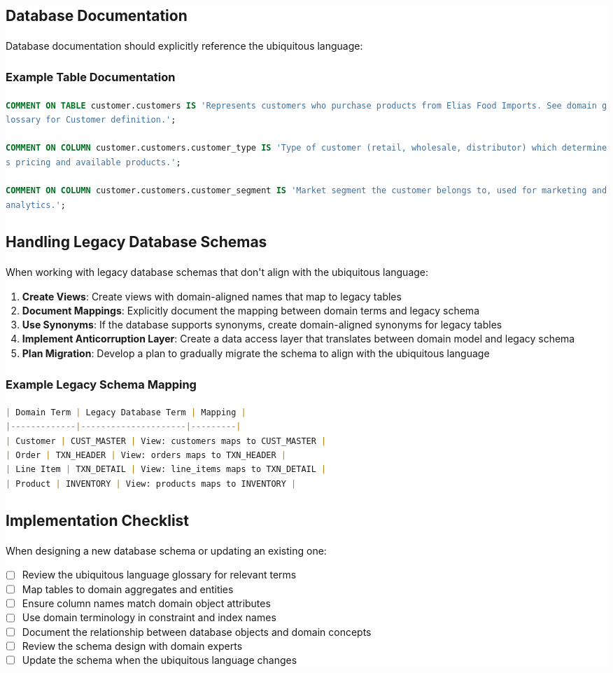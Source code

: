 ## Database Documentation

Database documentation should explicitly reference the ubiquitous language:

### Example Table Documentation

```sql
COMMENT ON TABLE customer.customers IS 'Represents customers who purchase products from Elias Food Imports. See domain glossary for Customer definition.';

COMMENT ON COLUMN customer.customers.customer_type IS 'Type of customer (retail, wholesale, distributor) which determines pricing and available products.';

COMMENT ON COLUMN customer.customers.customer_segment IS 'Market segment the customer belongs to, used for marketing and analytics.';
```

## Handling Legacy Database Schemas

When working with legacy database schemas that don't align with the ubiquitous language:

1. **Create Views**: Create views with domain-aligned names that map to legacy tables
2. **Document Mappings**: Explicitly document the mapping between domain terms and legacy schema
3. **Use Synonyms**: If the database supports synonyms, create domain-aligned synonyms for legacy tables
4. **Implement Anticorruption Layer**: Create a data access layer that translates between domain model and legacy schema
5. **Plan Migration**: Develop a plan to gradually migrate the schema to align with the ubiquitous language

### Example Legacy Schema Mapping

```markdown
| Domain Term | Legacy Database Term | Mapping |
|-------------|---------------------|---------|
| Customer | CUST_MASTER | View: customers maps to CUST_MASTER |
| Order | TXN_HEADER | View: orders maps to TXN_HEADER |
| Line Item | TXN_DETAIL | View: line_items maps to TXN_DETAIL |
| Product | INVENTORY | View: products maps to INVENTORY |
```

## Implementation Checklist

When designing a new database schema or updating an existing one:

- [ ] Review the ubiquitous language glossary for relevant terms
- [ ] Map tables to domain aggregates and entities
- [ ] Ensure column names match domain object attributes
- [ ] Use domain terminology in constraint and index names
- [ ] Document the relationship between database objects and domain concepts
- [ ] Review the schema design with domain experts
- [ ] Update the schema when the ubiquitous language changes
